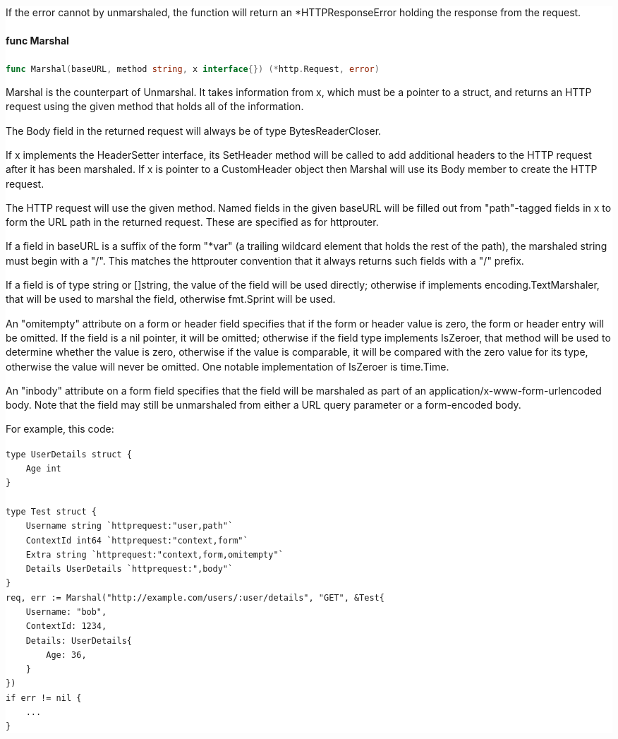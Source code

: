 If the error cannot by unmarshaled, the function will return an
*HTTPResponseError holding the response from the request.

#### func  Marshal

```go
func Marshal(baseURL, method string, x interface{}) (*http.Request, error)
```
Marshal is the counterpart of Unmarshal. It takes information from x, which must
be a pointer to a struct, and returns an HTTP request using the given method
that holds all of the information.

The Body field in the returned request will always be of type BytesReaderCloser.

If x implements the HeaderSetter interface, its SetHeader method will be called
to add additional headers to the HTTP request after it has been marshaled. If x
is pointer to a CustomHeader object then Marshal will use its Body member to
create the HTTP request.

The HTTP request will use the given method. Named fields in the given baseURL
will be filled out from "path"-tagged fields in x to form the URL path in the
returned request. These are specified as for httprouter.

If a field in baseURL is a suffix of the form "*var" (a trailing wildcard
element that holds the rest of the path), the marshaled string must begin with a
"/". This matches the httprouter convention that it always returns such fields
with a "/" prefix.

If a field is of type string or []string, the value of the field will be used
directly; otherwise if implements encoding.TextMarshaler, that will be used to
marshal the field, otherwise fmt.Sprint will be used.

An "omitempty" attribute on a form or header field specifies that if the form or
header value is zero, the form or header entry will be omitted. If the field is
a nil pointer, it will be omitted; otherwise if the field type implements
IsZeroer, that method will be used to determine whether the value is zero,
otherwise if the value is comparable, it will be compared with the zero value
for its type, otherwise the value will never be omitted. One notable
implementation of IsZeroer is time.Time.

An "inbody" attribute on a form field specifies that the field will be marshaled
as part of an application/x-www-form-urlencoded body. Note that the field may
still be unmarshaled from either a URL query parameter or a form-encoded body.

For example, this code:

    type UserDetails struct {
        Age int
    }

    type Test struct {
        Username string `httprequest:"user,path"`
        ContextId int64 `httprequest:"context,form"`
        Extra string `httprequest:"context,form,omitempty"`
        Details UserDetails `httprequest:",body"`
    }
    req, err := Marshal("http://example.com/users/:user/details", "GET", &Test{
        Username: "bob",
        ContextId: 1234,
        Details: UserDetails{
            Age: 36,
        }
    })
    if err != nil {
        ...
    }
